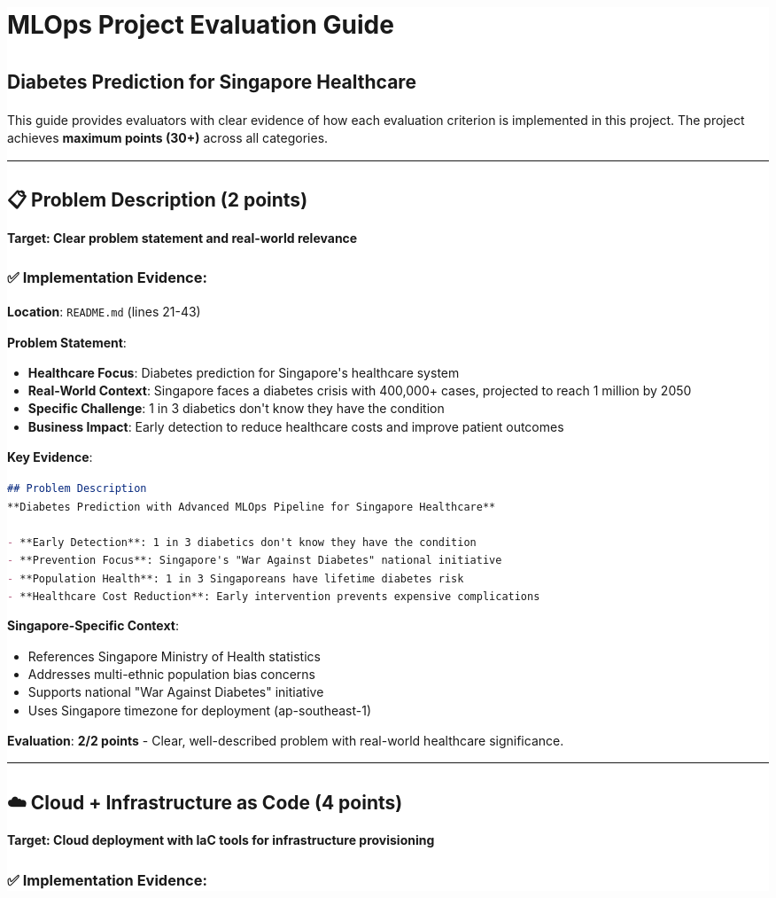 # MLOps Project Evaluation Guide

## Diabetes Prediction for Singapore Healthcare

This guide provides evaluators with clear evidence of how each evaluation criterion is implemented in this project. The project achieves **maximum points (30+)** across all categories.

---

## 📋 Problem Description (2 points)

**Target: Clear problem statement and real-world relevance**

### ✅ Implementation Evidence:

**Location**: `README.md` (lines 21-43)

**Problem Statement**:
- **Healthcare Focus**: Diabetes prediction for Singapore's healthcare system
- **Real-World Context**: Singapore faces a diabetes crisis with 400,000+ cases, projected to reach 1 million by 2050
- **Specific Challenge**: 1 in 3 diabetics don't know they have the condition
- **Business Impact**: Early detection to reduce healthcare costs and improve patient outcomes

**Key Evidence**:
```markdown
## Problem Description
**Diabetes Prediction with Advanced MLOps Pipeline for Singapore Healthcare**

- **Early Detection**: 1 in 3 diabetics don't know they have the condition
- **Prevention Focus**: Singapore's "War Against Diabetes" national initiative  
- **Population Health**: 1 in 3 Singaporeans have lifetime diabetes risk
- **Healthcare Cost Reduction**: Early intervention prevents expensive complications
```

**Singapore-Specific Context**:
- References Singapore Ministry of Health statistics
- Addresses multi-ethnic population bias concerns
- Supports national "War Against Diabetes" initiative
- Uses Singapore timezone for deployment (ap-southeast-1)

**Evaluation**: **2/2 points** - Clear, well-described problem with real-world healthcare significance.

---

## ☁️ Cloud + Infrastructure as Code (4 points)

**Target: Cloud deployment with IaC tools for infrastructure provisioning**

### ✅ Implementation Evidence:
